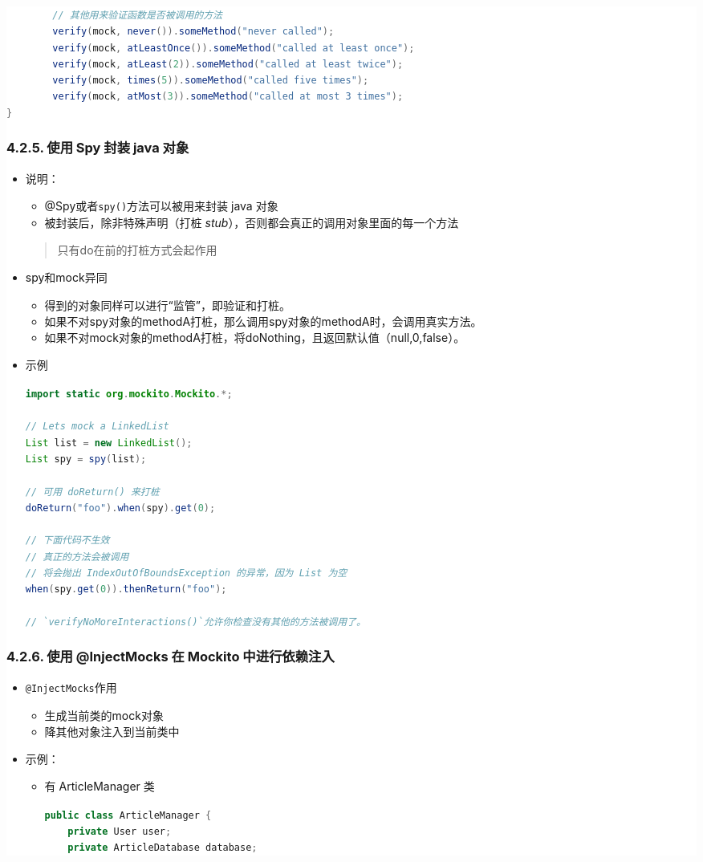 ```java
        // 其他用来验证函数是否被调用的方法
        verify(mock, never()).someMethod("never called");
        verify(mock, atLeastOnce()).someMethod("called at least once");
        verify(mock, atLeast(2)).someMethod("called at least twice");
        verify(mock, times(5)).someMethod("called five times");
        verify(mock, atMost(3)).someMethod("called at most 3 times");
}
```

### 4.2.5. 使用 Spy 封装 java 对象

- 说明：
  - @Spy或者`spy()`方法可以被用来封装 java 对象
  -  被封装后，除非特殊声明（打桩 *stub*），否则都会真正的调用对象里面的每一个方法
    > 只有do在前的打桩方式会起作用

- spy和mock异同
  - 得到的对象同样可以进行“监管”，即验证和打桩。
  - 如果不对spy对象的methodA打桩，那么调用spy对象的methodA时，会调用真实方法。
  - 如果不对mock对象的methodA打桩，将doNothing，且返回默认值（null,0,false）。

- 示例

  ```java
  import static org.mockito.Mockito.*;

  // Lets mock a LinkedList
  List list = new LinkedList();
  List spy = spy(list);

  // 可用 doReturn() 来打桩
  doReturn("foo").when(spy).get(0);

  // 下面代码不生效
  // 真正的方法会被调用
  // 将会抛出 IndexOutOfBoundsException 的异常，因为 List 为空
  when(spy.get(0)).thenReturn("foo");

  // `verifyNoMoreInteractions()`允许你检查没有其他的方法被调用了。
  ```

### 4.2.6. 使用 @InjectMocks 在 Mockito 中进行依赖注入

- `@InjectMocks`作用
  - 生成当前类的mock对象
  - 降其他对象注入到当前类中

- 示例：
  - 有 ArticleManager 类

    ```java
    public class ArticleManager {
        private User user;
        private ArticleDatabase database;
